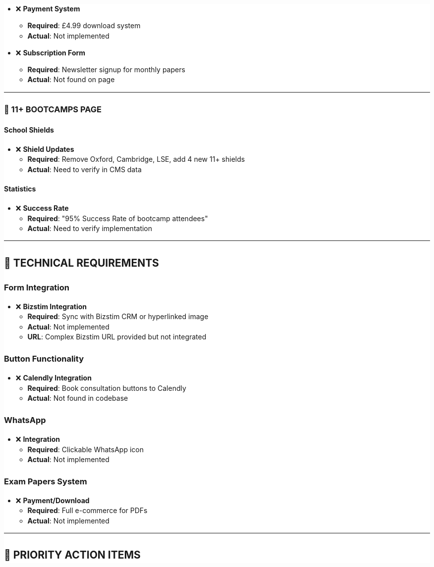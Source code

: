 - ❌ **Payment System**
  - **Required**: £4.99 download system
  - **Actual**: Not implemented

- ❌ **Subscription Form**
  - **Required**: Newsletter signup for monthly papers
  - **Actual**: Not found on page

---

### 🎯 11+ BOOTCAMPS PAGE

#### School Shields
- ❌ **Shield Updates**
  - **Required**: Remove Oxford, Cambridge, LSE, add 4 new 11+ shields
  - **Actual**: Need to verify in CMS data

#### Statistics
- ❌ **Success Rate**
  - **Required**: "95% Success Rate of bootcamp attendees"
  - **Actual**: Need to verify implementation

---

## 🔧 TECHNICAL REQUIREMENTS

### Form Integration
- ❌ **Bizstim Integration**
  - **Required**: Sync with Bizstim CRM or hyperlinked image
  - **Actual**: Not implemented
  - **URL**: Complex Bizstim URL provided but not integrated

### Button Functionality
- ❌ **Calendly Integration**
  - **Required**: Book consultation buttons to Calendly
  - **Actual**: Not found in codebase

### WhatsApp
- ❌ **Integration**
  - **Required**: Clickable WhatsApp icon
  - **Actual**: Not implemented

### Exam Papers System
- ❌ **Payment/Download**
  - **Required**: Full e-commerce for PDFs
  - **Actual**: Not implemented

---

## 🚨 PRIORITY ACTION ITEMS
